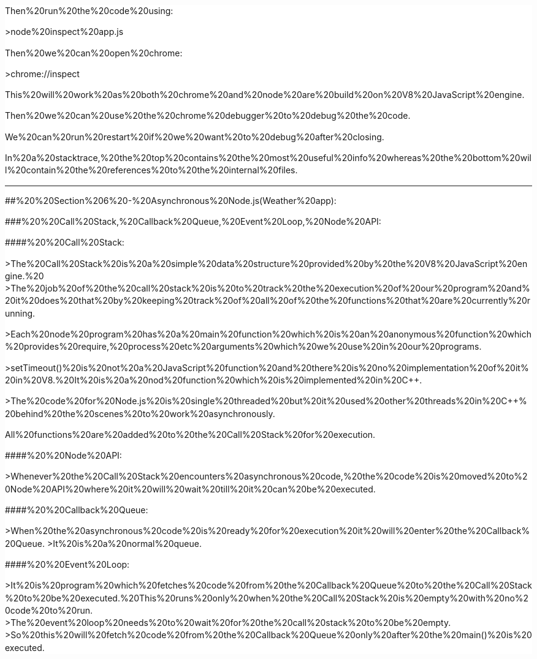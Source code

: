 Then%20run%20the%20code%20using:

&gt;node%20inspect%20app.js

Then%20we%20can%20open%20chrome:

&gt;chrome:&#x2F;&#x2F;inspect

This%20will%20work%20as%20both%20chrome%20and%20node%20are%20build%20on%20V8%20JavaScript%20engine.

Then%20we%20can%20use%20the%20chrome%20debugger%20to%20debug%20the%20code.

We%20can%20run%20restart%20if%20we%20want%20to%20debug%20after%20closing.

In%20a%20stacktrace,%20the%20top%20contains%20the%20most%20useful%20info%20whereas%20the%20bottom%20will%20contain%20the%20references%20to%20the%20internal%20files.

---

##%20%20Section%206%20-%20Asynchronous%20Node.js(Weather%20app):

###%20%20Call%20Stack,%20Callback%20Queue,%20Event%20Loop,%20Node%20API:

####%20%20Call%20Stack:

&gt;The%20Call%20Stack%20is%20a%20simple%20data%20structure%20provided%20by%20the%20V8%20JavaScript%20engine.%20
&gt;The%20job%20of%20the%20call%20stack%20is%20to%20track%20the%20execution%20of%20our%20program%20and%20it%20does%20that%20by%20keeping%20track%20of%20all%20of%20the%20functions%20that%20are%20currently%20running.

&gt;Each%20node%20program%20has%20a%20main%20function%20which%20is%20an%20anonymous%20function%20which%20provides%20require,%20process%20etc%20arguments%20which%20we%20use%20in%20our%20programs.

&gt;setTimeout()%20is%20not%20a%20JavaScript%20function%20and%20there%20is%20no%20implementation%20of%20it%20in%20V8.%20It%20is%20a%20nod%20function%20which%20is%20implemented%20in%20C++.

&gt;The%20code%20for%20Node.js%20is%20single%20threaded%20but%20it%20used%20other%20threads%20in%20C++%20behind%20the%20scenes%20to%20work%20asynchronously.

All%20functions%20are%20added%20to%20the%20Call%20Stack%20for%20execution.

####%20%20Node%20API:

&gt;Whenever%20the%20Call%20Stack%20encounters%20asynchronous%20code,%20the%20code%20is%20moved%20to%20Node%20API%20where%20it%20will%20wait%20till%20it%20can%20be%20executed.

####%20%20Callback%20Queue:

&gt;When%20the%20asynchronous%20code%20is%20ready%20for%20execution%20it%20will%20enter%20the%20Callback%20Queue.
&gt;It%20is%20a%20normal%20queue.

####%20%20Event%20Loop:

&gt;It%20is%20program%20which%20fetches%20code%20from%20the%20Callback%20Queue%20to%20the%20Call%20Stack%20to%20be%20executed.%20This%20runs%20only%20when%20the%20Call%20Stack%20is%20empty%20with%20no%20code%20to%20run.
&gt;The%20event%20loop%20needs%20to%20wait%20for%20the%20call%20stack%20to%20be%20empty.
&gt;So%20this%20will%20fetch%20code%20from%20the%20Callback%20Queue%20only%20after%20the%20main()%20is%20executed.
